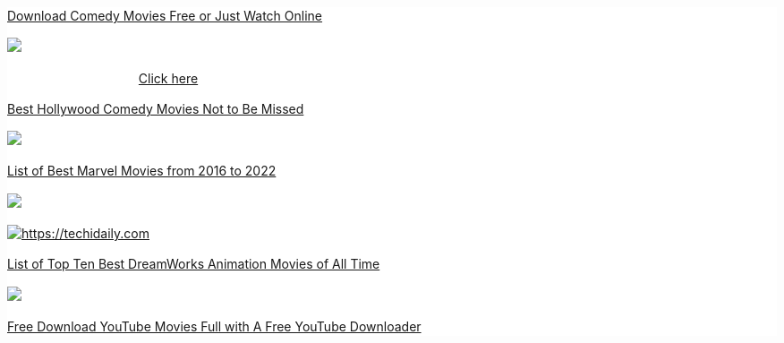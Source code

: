 



[Download Comedy Movies Free or Just Watch Online](https://tools.techidaily.com/macxdvd/products/) 

![](https://www.macxdvd.com/mac-dvd-video-converter-how-to/../image-style/new-seo/pic5.jpg)






<span id="1983588">
					<video width="576" height="240" style="cursor:pointer"
           poster="//a.impactradius-go.com/display-clicktoplayimage/1983588.png"
           onclick="if(!this.playClicked){this.play();this.setAttribute('controls',true);this.playClicked=true;}">
	   <source src="//a.impactradius-go.com/display-ad/22993-1983588">
	   <img src="//a.impactradius-go.com/display-clicktoplayimage/1983588.png" style="border: none; height: 100%; width: 100%; object-fit: contain">
	</video>
	<div style="width:360px;text-align:center"><a href="javascript:window.open(decodeURIComponent('https%3A%2F%2Fhomestyler.sjv.io%2Fc%2F5597632%2F1983588%2F22993'), '_blank');void(0);">Click here</a></div>
</span>
<img height="0" width="0" src="https://imp.pxf.io/i/5597632/1983588/22993" style="position:absolute;visibility:hidden;" border="0" />





[Best Hollywood Comedy Movies Not to Be Missed](https://tools.techidaily.com/macxdvd/products/) 

![](https://www.macxdvd.com/mac-dvd-video-converter-how-to/../image-style/new-seo/pic4.jpg)

[List of Best Marvel Movies from 2016 to 2022](https://tools.techidaily.com/macxdvd/products/) 

![](https://www.macxdvd.com/mac-dvd-video-converter-how-to/../image-style/new-seo/pic3.jpg)






<a href="https://unicoeye.pxf.io/c/5597632/2134239/18498" target="_top" id="2134239">
  <img src="//a.impactradius-go.com/display-ad/18498-2134239" border="0" alt="https://techidaily.com" width="721" height="90"/>
</a>
<img height="0" width="0" src="https://unicoeye.pxf.io/i/5597632/2134239/18498" style="position:absolute;visibility:hidden;" border="0" />





[List of Top Ten Best DreamWorks Animation Movies of All Time](https://tools.techidaily.com/macxdvd/products/) 

![](https://www.macxdvd.com/mac-dvd-video-converter-how-to/../image-style/new-seo/pic2.jpg)

[Free Download YouTube Movies Full with A Free YouTube Downloader](https://tools.techidaily.com/macxdvd/products/) 
